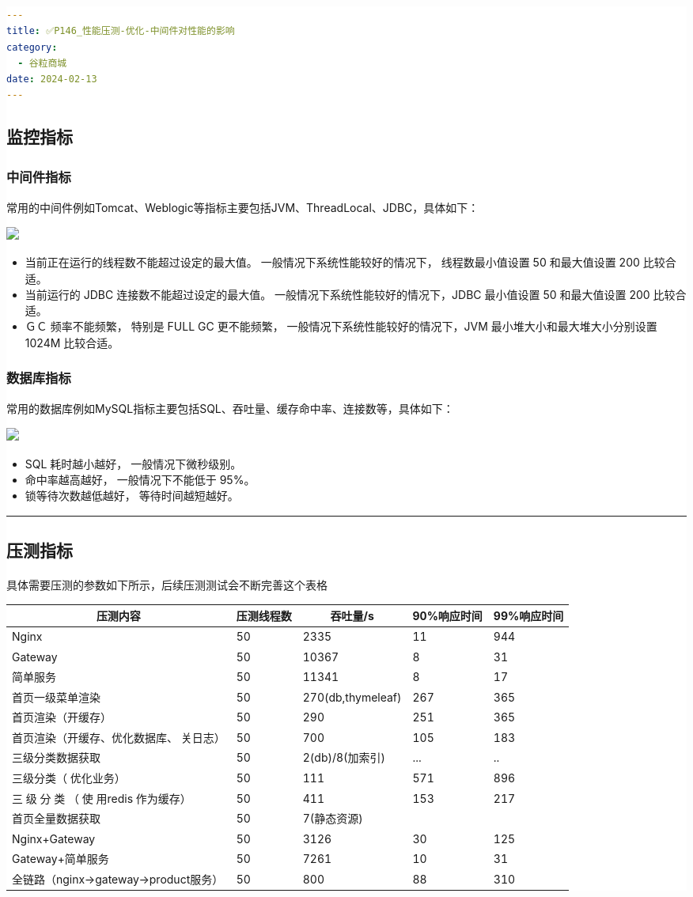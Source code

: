 ```yaml
---
title: ✅P146_性能压测-优化-中间件对性能的影响
category:
  - 谷粒商城
date: 2024-02-13
---
```




## 监控指标

### 中间件指标

常用的中间件例如Tomcat、Weblogic等指标主要包括JVM、ThreadLocal、JDBC，具体如下：

![](https://cfmall-hello.oss-cn-beijing.aliyuncs.com/img/202311/2023.png#id=U4l7d&originHeight=646&originWidth=1032&originalType=binary&ratio=1&rotation=0&showTitle=false&status=done&style=none&title=)

- 当前正在运行的线程数不能超过设定的最大值。 一般情况下系统性能较好的情况下， 线程数最小值设置 50 和最大值设置 200 比较合适。
- 当前运行的 JDBC 连接数不能超过设定的最大值。 一般情况下系统性能较好的情况下，JDBC 最小值设置 50 和最大值设置 200 比较合适。
- ＧＣ 频率不能频繁， 特别是 FULL GC 更不能频繁， 一般情况下系统性能较好的情况下，JVM 最小堆大小和最大堆大小分别设置 1024M 比较合适。

### 数据库指标

常用的数据库例如MySQL指标主要包括SQL、吞吐量、缓存命中率、连接数等，具体如下：

![](https://cfmall-hello.oss-cn-beijing.aliyuncs.com/img/202311/202312011103262.png#id=asYeZ&originHeight=553&originWidth=868&originalType=binary&ratio=1&rotation=0&showTitle=false&status=done&style=none&title=)

- SQL 耗时越小越好， 一般情况下微秒级别。
- 命中率越高越好， 一般情况下不能低于 95%。
- 锁等待次数越低越好， 等待时间越短越好。

---

## 压测指标
具体需要压测的参数如下所示，后续压测测试会不断完善这个表格

| 压测内容 | 压测线程数 | 吞吐量/s | 90%响应时间 | 99%响应时间 |
| --- | --- | --- | --- | --- |
| Nginx | 50 | 2335 | 11 | 944 |
| Gateway | 50 | 10367 | 8 | 31 |
| 简单服务 | 50 | 11341 | 8 | 17 |
| 首页一级菜单渲染 | 50 | 270(db,thymeleaf) | 267 | 365 |
| 首页渲染（开缓存） | 50 | 290 | 251 | 365 |
| 首页渲染（开缓存、优化数据库、 关日志） | 50 | 700 | 105 | 183 |
| 三级分类数据获取 | 50 | 2(db)/8(加索引) | ... | .. |
| 三级分类（ 优化业务） | 50 | 111 | 571 | 896 |
| 三 级 分 类 （ 使 用redis 作为缓存） | 50 | 411 | 153 | 217 |
| 首页全量数据获取 | 50 | 7(静态资源) |  |  |
| Nginx+Gateway | 50 | 3126 | 30 | 125 |
| Gateway+简单服务 | 50 | 7261 | 10 | 31 |
| 全链路（nginx->gateway->product服务） | 50 | 800 | 88 | 310 |
